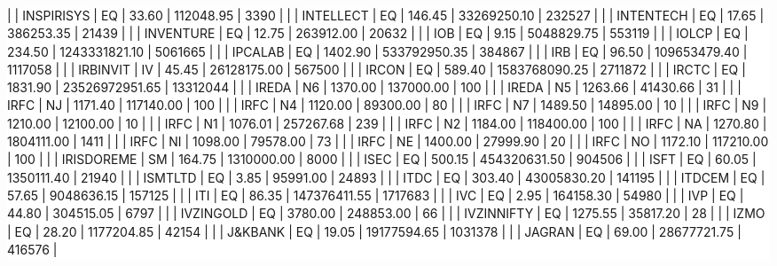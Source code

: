 |  | INSPIRISYS | EQ | 33.60 | 112048.95 | 3390 |
|  | INTELLECT | EQ | 146.45 | 33269250.10 | 232527 |
|  | INTENTECH | EQ | 17.65 | 386253.35 | 21439 |
|  | INVENTURE | EQ | 12.75 | 263912.00 | 20632 |
|  | IOB | EQ | 9.15 | 5048829.75 | 553119 |
|  | IOLCP | EQ | 234.50 | 1243331821.10 | 5061665 |
|  | IPCALAB | EQ | 1402.90 | 533792950.35 | 384867 |
|  | IRB | EQ | 96.50 | 109653479.40 | 1117058 |
|  | IRBINVIT | IV | 45.45 | 26128175.00 | 567500 |
|  | IRCON | EQ | 589.40 | 1583768090.25 | 2711872 |
|  | IRCTC | EQ | 1831.90 | 23526972951.65 | 13312044 |
|  | IREDA | N6 | 1370.00 | 137000.00 | 100 |
|  | IREDA | N5 | 1263.66 | 41430.66 | 31 |
|  | IRFC | NJ | 1171.40 | 117140.00 | 100 |
|  | IRFC | N4 | 1120.00 | 89300.00 | 80 |
|  | IRFC | N7 | 1489.50 | 14895.00 | 10 |
|  | IRFC | N9 | 1210.00 | 12100.00 | 10 |
|  | IRFC | N1 | 1076.01 | 257267.68 | 239 |
|  | IRFC | N2 | 1184.00 | 118400.00 | 100 |
|  | IRFC | NA | 1270.80 | 1804111.00 | 1411 |
|  | IRFC | NI | 1098.00 | 79578.00 | 73 |
|  | IRFC | NE | 1400.00 | 27999.90 | 20 |
|  | IRFC | NO | 1172.10 | 117210.00 | 100 |
|  | IRISDOREME | SM | 164.75 | 1310000.00 | 8000 |
|  | ISEC | EQ | 500.15 | 454320631.50 | 904506 |
|  | ISFT | EQ | 60.05 | 1350111.40 | 21940 |
|  | ISMTLTD | EQ | 3.85 | 95991.00 | 24893 |
|  | ITDC | EQ | 303.40 | 43005830.20 | 141195 |
|  | ITDCEM | EQ | 57.65 | 9048636.15 | 157125 |
|  | ITI | EQ | 86.35 | 147376411.55 | 1717683 |
|  | IVC | EQ | 2.95 | 164158.30 | 54980 |
|  | IVP | EQ | 44.80 | 304515.05 | 6797 |
|  | IVZINGOLD | EQ | 3780.00 | 248853.00 | 66 |
|  | IVZINNIFTY | EQ | 1275.55 | 35817.20 | 28 |
|  | IZMO | EQ | 28.20 | 1177204.85 | 42154 |
|  | J&KBANK | EQ | 19.05 | 19177594.65 | 1031378 |
|  | JAGRAN | EQ | 69.00 | 28677721.75 | 416576 |